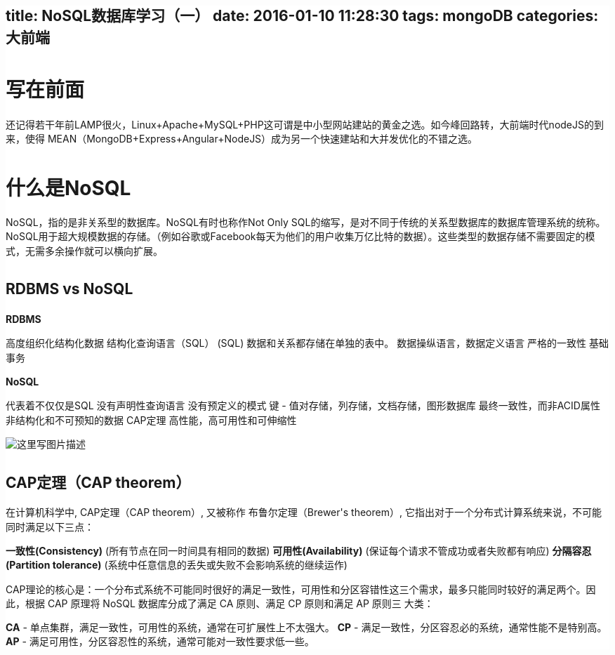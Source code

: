 title: NoSQL数据库学习（一）
date: 2016-01-10 11:28:30
tags: mongoDB 
categories: 大前端 
---

# 写在前面
还记得若干年前LAMP很火，Linux+Apache+MySQL+PHP这可谓是中小型网站建站的黄金之选。如今峰回路转，大前端时代nodeJS的到来，使得 MEAN（MongoDB+Express+Angular+NodeJS）成为另一个快速建站和大并发优化的不错之选。
# 什么是NoSQL
NoSQL，指的是非关系型的数据库。NoSQL有时也称作Not Only SQL的缩写，是对不同于传统的关系型数据库的数据库管理系统的统称。NoSQL用于超大规模数据的存储。（例如谷歌或Facebook每天为他们的用户收集万亿比特的数据）。这些类型的数据存储不需要固定的模式，无需多余操作就可以横向扩展。



## RDBMS vs NoSQL
**RDBMS** 
> 
高度组织化结构化数据 
结构化查询语言（SQL） (SQL) 
数据和关系都存储在单独的表中。 
数据操纵语言，数据定义语言 
严格的一致性
基础事务

**NoSQL** 
> 
代表着不仅仅是SQL
没有声明性查询语言
没有预定义的模式
键 - 值对存储，列存储，文档存储，图形数据库
最终一致性，而非ACID属性
非结构化和不可预知的数据
CAP定理 
高性能，高可用性和可伸缩性

![这里写图片描述](http://img.blog.csdn.net/20160107103158595)

## CAP定理（CAP theorem）
在计算机科学中, CAP定理（CAP theorem）, 又被称作 布鲁尔定理（Brewer's theorem）, 它指出对于一个分布式计算系统来说，不可能同时满足以下三点：
> 
**一致性(Consistency)**  (所有节点在同一时间具有相同的数据)
**可用性(Availability)**  (保证每个请求不管成功或者失败都有响应)
**分隔容忍(Partition tolerance)**  (系统中任意信息的丢失或失败不会影响系统的继续运作)

CAP理论的核心是：一个分布式系统不可能同时很好的满足一致性，可用性和分区容错性这三个需求，最多只能同时较好的满足两个。因此，根据 CAP 原理将 NoSQL 数据库分成了满足 CA 原则、满足 CP 原则和满足 AP 原则三 大类：
> 
**CA** - 单点集群，满足一致性，可用性的系统，通常在可扩展性上不太强大。
**CP** - 满足一致性，分区容忍必的系统，通常性能不是特别高。
**AP** - 满足可用性，分区容忍性的系统，通常可能对一致性要求低一些。
